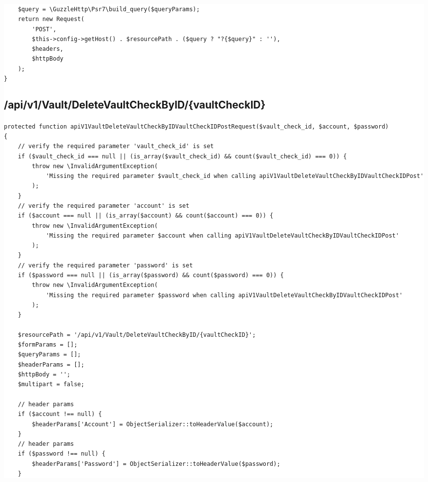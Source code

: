         $query = \GuzzleHttp\Psr7\build_query($queryParams);
        return new Request(
            'POST',
            $this->config->getHost() . $resourcePath . ($query ? "?{$query}" : ''),
            $headers,
            $httpBody
        );
    }

## /api/v1/Vault/DeleteVaultCheckByID/{vaultCheckID}

    protected function apiV1VaultDeleteVaultCheckByIDVaultCheckIDPostRequest($vault_check_id, $account, $password)
    {
        // verify the required parameter 'vault_check_id' is set
        if ($vault_check_id === null || (is_array($vault_check_id) && count($vault_check_id) === 0)) {
            throw new \InvalidArgumentException(
                'Missing the required parameter $vault_check_id when calling apiV1VaultDeleteVaultCheckByIDVaultCheckIDPost'
            );
        }
        // verify the required parameter 'account' is set
        if ($account === null || (is_array($account) && count($account) === 0)) {
            throw new \InvalidArgumentException(
                'Missing the required parameter $account when calling apiV1VaultDeleteVaultCheckByIDVaultCheckIDPost'
            );
        }
        // verify the required parameter 'password' is set
        if ($password === null || (is_array($password) && count($password) === 0)) {
            throw new \InvalidArgumentException(
                'Missing the required parameter $password when calling apiV1VaultDeleteVaultCheckByIDVaultCheckIDPost'
            );
        }

        $resourcePath = '/api/v1/Vault/DeleteVaultCheckByID/{vaultCheckID}';
        $formParams = [];
        $queryParams = [];
        $headerParams = [];
        $httpBody = '';
        $multipart = false;

        // header params
        if ($account !== null) {
            $headerParams['Account'] = ObjectSerializer::toHeaderValue($account);
        }
        // header params
        if ($password !== null) {
            $headerParams['Password'] = ObjectSerializer::toHeaderValue($password);
        }
